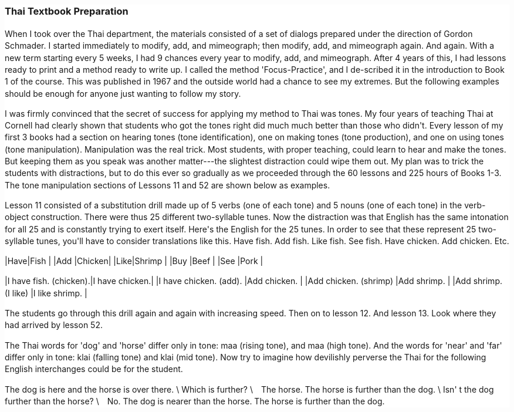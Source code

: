 ### Thai Textbook Preparation

When I took over the Thai department, the materials consisted of a set of dialogs prepared under the direction of Gordon Schmader. I started immediately to modify, add, and mimeograph; then modify, add, and mimeograph again. And again. With a new term starting every 5 weeks, I had 9 chances every year to modify, add, and mimeograph. After 4 years of this, I had lessons ready to print and a method ready to write up. I called the method 'Focus-Practice', and I de-scribed it in the introduction to Book 1 of the course. This was published in 1967 and the outside world had a chance to see my extremes. But the following examples should be enough for anyone just wanting to follow my story.

I was firmly convinced that the secret of success for applying my method to Thai was tones. My four years of teaching Thai at Cornell had clearly shown that students who got the tones right did much much better than those who didn't. Every lesson of my first 3 books had a section on hearing tones (tone identification), one on making tones (tone production), and one on using tones (tone manipulation). Manipulation was the real trick. Most students, with proper teaching, could learn to hear and make the tones. But keeping them as you speak was another matter---the slightest distraction could wipe them out. My plan was to trick the students with distractions, but to do this ever so gradually as we proceeded through the 60 lessons and 225 hours of Books 1-3. The tone manipulation sections of Lessons 11 and 52 are shown below as examples.

Lesson 11 consisted of a substitution drill made up of 5 verbs (one of each tone) and 5 nouns (one of each tone) in the verb-object construction. There were thus 25 different two-syllable tunes. Now the distraction was that English has the same intonation for all 25 and is constantly trying to exert itself. Here's the English for the 25 tunes. In order to see that these represent 25 two-syllable tunes, you'll have to consider translations like this. Have fish. Add fish. Like fish. See fish. Have chicken. Add chicken. Etc.

|Have|Fish   |
|Add |Chicken|
|Like|Shrimp |
|Buy |Beef   |
|See |Pork   |

|I have fish. (chicken).|I have chicken.|
|I have chicken. (add). |Add chicken.   |
|Add chicken. (shrimp)  |Add shrimp.    |
|Add shrimp. (I like)   |I like shrimp. |

The students go through this drill again and again with increasing speed. Then on to lesson 12. And lesson 13. Look where they had arrived by lesson 52.

The Thai words for 'dog' and 'horse' differ only in tone: maa (rising tone), and maa (high tone). And the words for 'near' and 'far' differ only in tone: klai (falling tone) and klai (mid tone). Now try to imagine how devilishly perverse the Thai for the following English interchanges could be for the student.

The dog is here and the horse is over there. \\
Which is further? \\
<span style="margin-left:10px">The horse. The horse is further than the dog.</span> \\
Isn' t the dog further than the horse? \\
<span style="margin-left:10px">No. The dog is nearer than the horse. The horse is further than the dog.</span>
